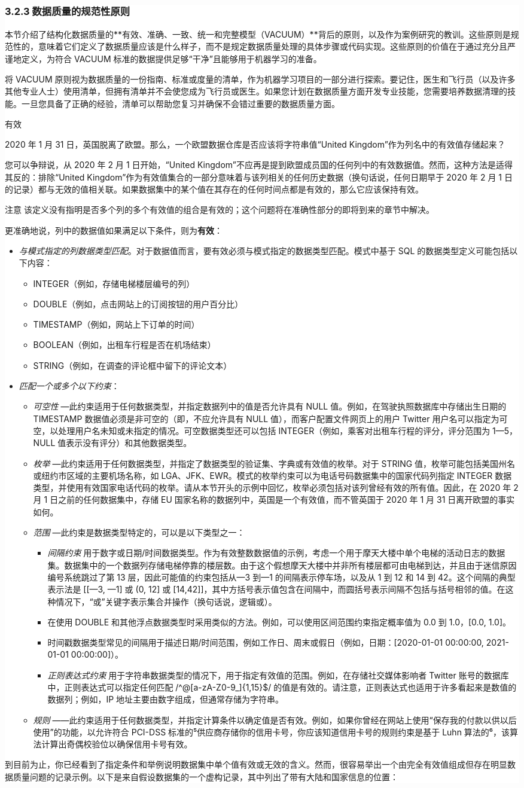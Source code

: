 ### 3.2.3 数据质量的规范性原则

本节介绍了结构化数据质量的**有效、准确、一致、统一和完整模型（VACUUM）**背后的原则，以及作为案例研究的教训。这些原则是规范性的，意味着它们定义了数据质量应该是什么样子，而不是规定数据质量处理的具体步骤或代码实现。这些原则的价值在于通过充分且严谨地定义，为符合 VACUUM 标准的数据提供足够“干净”且能够用于机器学习的准备。

将 VACUUM 原则视为数据质量的一份指南、标准或度量的清单，作为机器学习项目的一部分进行探索。要记住，医生和飞行员（以及许多其他专业人士）使用清单，但拥有清单并不会使您成为飞行员或医生。如果您计划在数据质量方面开发专业技能，您需要培养数据清理的技能。一旦您具备了正确的经验，清单可以帮助您复习并确保不会错过重要的数据质量方面。

有效

2020 年 1 月 31 日，英国脱离了欧盟。那么，一个欧盟数据仓库是否应该将字符串值“United Kingdom”作为列名中的有效值存储起来？

您可以争辩说，从 2020 年 2 月 1 日开始，“United Kingdom”不应再是提到欧盟成员国的任何列中的有效数据值。然而，这种方法是适得其反的：排除“United Kingdom”作为有效值集合的一部分意味着与该列相关的任何历史数据（换句话说，任何日期早于 2020 年 2 月 1 日的记录）都与无效的值相关联。如果数据集中的某个值在其存在的任何时间点都是有效的，那么它应该保持有效。

注意 该定义没有指明是否多个列的多个有效值的组合是有效的；这个问题将在准确性部分的即将到来的章节中解决。

更准确地说，列中的数据值如果满足以下条件，则为**有效**：

+   *与模式指定的列数据类型匹配*。对于数据值而言，要有效必须与模式指定的数据类型匹配。模式中基于 SQL 的数据类型定义可能包括以下内容：

    +   INTEGER（例如，存储电梯楼层编号的列）

    +   DOUBLE（例如，点击网站上的订阅按钮的用户百分比）

    +   TIMESTAMP（例如，网站上下订单的时间）

    +   BOOLEAN（例如，出租车行程是否在机场结束）

    +   STRING（例如，在调查的评论框中留下的评论文本）

+   *匹配一个或多个以下约束*：

    +   *可空性* —此约束适用于任何数据类型，并指定数据列中的值是否允许具有 NULL 值。例如，在驾驶执照数据库中存储出生日期的 TIMESTAMP 数据值必须是非可空的（即，不应允许具有 NULL 值），而客户配置文件网页上的用户 Twitter 用户名可以指定为可空，以处理用户名未知或未指定的情况。可空数据类型还可以包括 INTEGER（例如，乘客对出租车行程的评分，评分范围为 1—5，NULL 值表示没有评分）和其他数据类型。

    +   *枚举* —此约束适用于任何数据类型，并指定了数据类型的验证集、字典或有效值的枚举。对于 STRING 值，枚举可能包括美国州名或纽约市区域的主要机场名称，如 LGA、JFK、EWR。模式的枚举约束可以为电话号码数据集中的国家代码列指定 INTEGER 数据类型，并使用有效国家电话代码的枚举。请从本节开头的示例中回忆，枚举必须包括对该列曾经有效的所有值。因此，在 2020 年 2 月 1 日之前的任何数据集中，存储 EU 国家名称的数据列中，英国是一个有效值，而不管英国于 2020 年 1 月 31 日离开欧盟的事实如何。

    +   *范围* —此约束是数据类型特定的，可以是以下类型之一：

        +   *间隔约束* 用于数字或日期/时间数据类型。作为有效整数数据值的示例，考虑一个用于摩天大楼中单个电梯的活动日志的数据集。数据集中的一个数据列存储电梯停靠的楼层数。由于这个假想摩天大楼中并非所有楼层都可由电梯到达，并且由于迷信原因编号系统跳过了第 13 层，因此可能值的约束包括从—3 到—1 的间隔表示停车场，以及从 1 到 12 和 14 到 42。这个间隔的典型表示法是 [[—3, —1] 或 (0, 12] 或 [14,42]]，其中方括号表示值包含在间隔中，而圆括号表示间隔不包括与括号相邻的值。在这种情况下，“或”关键字表示集合并操作（换句话说，逻辑或）。

        +   在使用 DOUBLE 和其他浮点数据类型时采用类似的方法。例如，可以使用区间范围约束指定概率值为 0.0 到 1.0，[0.0, 1.0]。

        +   时间戳数据类型常见的间隔用于描述日期/时间范围，例如工作日、周末或假日（例如，日期：[2020-01-01 00:00:00, 2021-01-01 00:00:00]）。

        +   *正则表达式约束* 用于字符串数据类型的情况下，用于指定有效值的范围。例如，在存储社交媒体影响者 Twitter 账号的数据库中，正则表达式可以指定任何匹配 /^@[a-zA-Z0-9_]{1,15}$/ 的值是有效的。请注意，正则表达式也适用于许多看起来是数值的数据列；例如，IP 地址主要由数字组成，但通常存储为字符串。

    +   *规则* ——此约束适用于任何数据类型，并指定计算条件以确定值是否有效。例如，如果你曾经在网站上使用“保存我的付款以供以后使用”的功能，以允许符合 PCI-DSS 标准的⁵供应商存储你的信用卡号，你应该知道信用卡号的规则约束是基于 Luhn 算法的⁶，该算法计算出奇偶校验位以确保信用卡号有效。

到目前为止，你已经看到了指定条件和举例说明数据集中单个值有效或无效的含义。然而，很容易举出一个由完全有效值组成但存在明显数据质量问题的记录示例。以下是来自假设数据集的一个虚构记录，其中列出了带有大陆和国家信息的位置：
